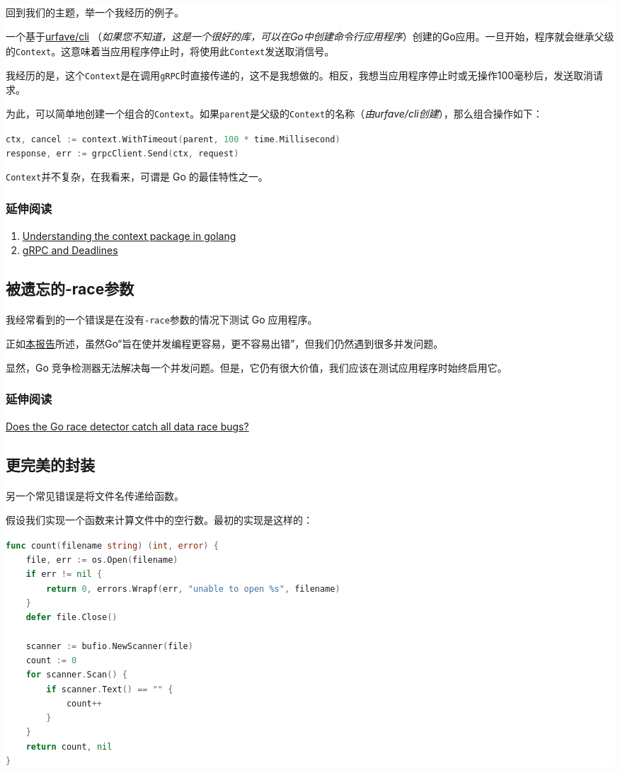 

回到我们的主题，举一个我经历的例子。

一个基于[urfave/cli](https://github.com/urfave/cli) （*如果您不知道，这是一个很好的库，可以在Go中创建命令行应用程序*）创建的Go应用。一旦开始，程序就会继承父级的`Context`。这意味着当应用程序停止时，将使用此`Context`发送取消信号。

我经历的是，这个`Context`是在调用`gRPC`时直接传递的，这不是我想做的。相反，我想当应用程序停止时或无操作100毫秒后，发送取消请求。

为此，可以简单地创建一个组合的`Context`。如果`parent`是父级的`Context`的名称（*由urfave/cli创建*），那么组合操作如下：

```go
ctx, cancel := context.WithTimeout(parent, 100 * time.Millisecond)
response, err := grpcClient.Send(ctx, request)
```

`Context`并不复杂，在我看来，可谓是 Go 的最佳特性之一。



### 延伸阅读

1. [Understanding the context package in golang](http://p.agnihotry.com/post/understanding_the_context_package_in_golang/?source=post_page-----4b79d4f6cd65----------------------)
2. [gRPC and Deadlines](https://grpc.io/blog/deadlines/?source=post_page-----4b79d4f6cd65----------------------)



## 被遗忘的-race参数

我经常看到的一个错误是在没有`-race`参数的情况下测试 Go 应用程序。

正如[本报告](https://blog.acolyer.org/2019/05/17/understanding-real-world-concurrency-bugs-in-go/)所述，虽然Go“旨在使并发编程更容易，更不容易出错”，但我们仍然遇到很多并发问题。

显然，Go 竞争检测器无法解决每一个并发问题。但是，它仍有很大价值，我们应该在测试应用程序时始终启用它。



### 延伸阅读

[Does the Go race detector catch all data race bugs?](https://medium.com/@val_deleplace/does-the-race-detector-catch-all-data-races-1afed51d57fb)



## 更完美的封装

另一个常见错误是将文件名传递给函数。

假设我们实现一个函数来计算文件中的空行数。最初的实现是这样的：

```go
func count(filename string) (int, error) {
	file, err := os.Open(filename)
	if err != nil {
		return 0, errors.Wrapf(err, "unable to open %s", filename)
	}
	defer file.Close()

	scanner := bufio.NewScanner(file)
	count := 0
	for scanner.Scan() {
		if scanner.Text() == "" {
			count++
		}
	}
	return count, nil
}
```
